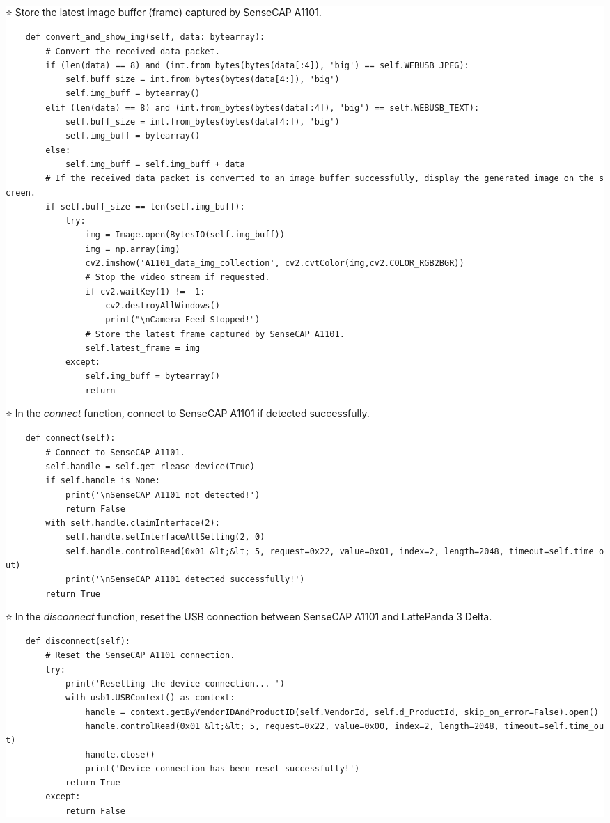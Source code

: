⭐ Store the latest image buffer (frame) captured by SenseCAP A1101.

```
    def convert_and_show_img(self, data: bytearray):
        # Convert the received data packet.
        if (len(data) == 8) and (int.from_bytes(bytes(data[:4]), 'big') == self.WEBUSB_JPEG):
            self.buff_size = int.from_bytes(bytes(data[4:]), 'big')
            self.img_buff = bytearray()
        elif (len(data) == 8) and (int.from_bytes(bytes(data[:4]), 'big') == self.WEBUSB_TEXT):
            self.buff_size = int.from_bytes(bytes(data[4:]), 'big')
            self.img_buff = bytearray()
        else:
            self.img_buff = self.img_buff + data
        # If the received data packet is converted to an image buffer successfully, display the generated image on the screen.
        if self.buff_size == len(self.img_buff):
            try:
                img = Image.open(BytesIO(self.img_buff))
                img = np.array(img)
                cv2.imshow('A1101_data_img_collection', cv2.cvtColor(img,cv2.COLOR_RGB2BGR))
                # Stop the video stream if requested.
                if cv2.waitKey(1) != -1:
                    cv2.destroyAllWindows()
                    print("\nCamera Feed Stopped!")
                # Store the latest frame captured by SenseCAP A1101.
                self.latest_frame = img
            except:
                self.img_buff = bytearray()
                return
```

⭐ In the _connect_ function, connect to SenseCAP A1101 if detected successfully.

```
    def connect(self):
        # Connect to SenseCAP A1101.
        self.handle = self.get_rlease_device(True)
        if self.handle is None:
            print('\nSenseCAP A1101 not detected!')
            return False
        with self.handle.claimInterface(2):
            self.handle.setInterfaceAltSetting(2, 0)
            self.handle.controlRead(0x01 &lt;&lt; 5, request=0x22, value=0x01, index=2, length=2048, timeout=self.time_out)
            print('\nSenseCAP A1101 detected successfully!')
        return True
```

⭐ In the _disconnect_ function, reset the USB connection between SenseCAP A1101 and LattePanda 3 Delta.

```
    def disconnect(self):
        # Reset the SenseCAP A1101 connection.
        try:
            print('Resetting the device connection... ')
            with usb1.USBContext() as context:
                handle = context.getByVendorIDAndProductID(self.VendorId, self.d_ProductId, skip_on_error=False).open()
                handle.controlRead(0x01 &lt;&lt; 5, request=0x22, value=0x00, index=2, length=2048, timeout=self.time_out)
                handle.close()
                print('Device connection has been reset successfully!')
            return True
        except:
            return False
```
